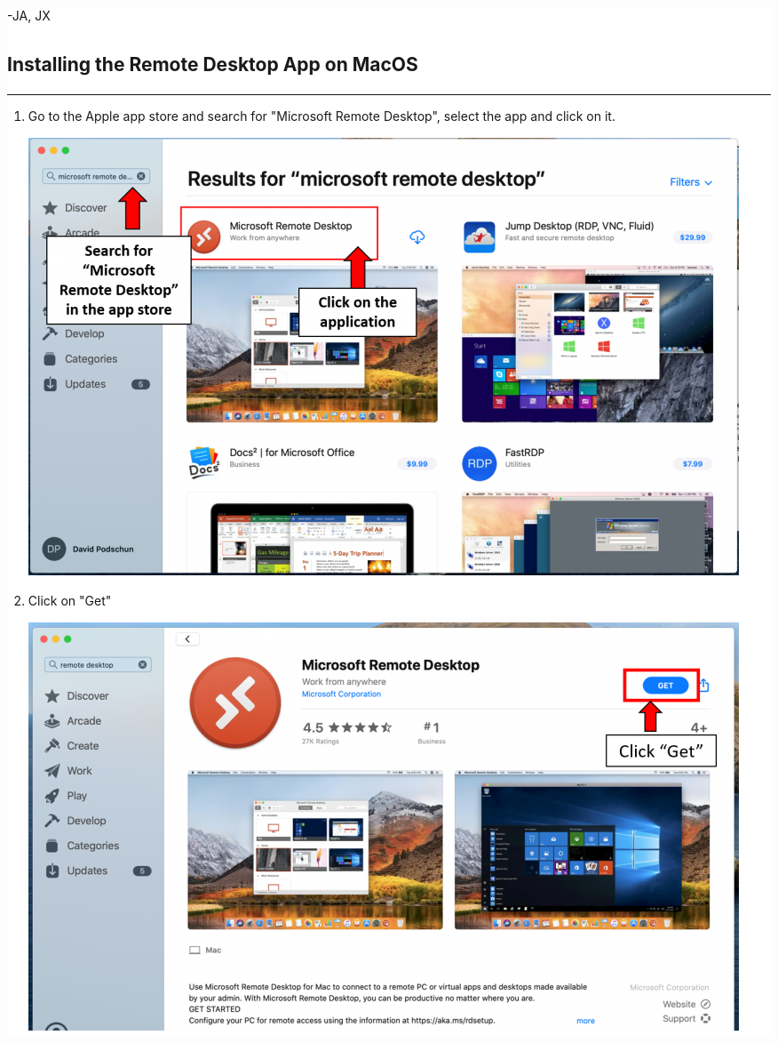 -JA, JX

## Installing the Remote Desktop App on MacOS
----------------------------

1. Go to the Apple app store and search for "Microsoft Remote Desktop", select the app and click on it.

	![VPN-14](./images/VPN-14.png)

2. Click on "Get"

	![VPN-15](./images/VPN-15.png)
